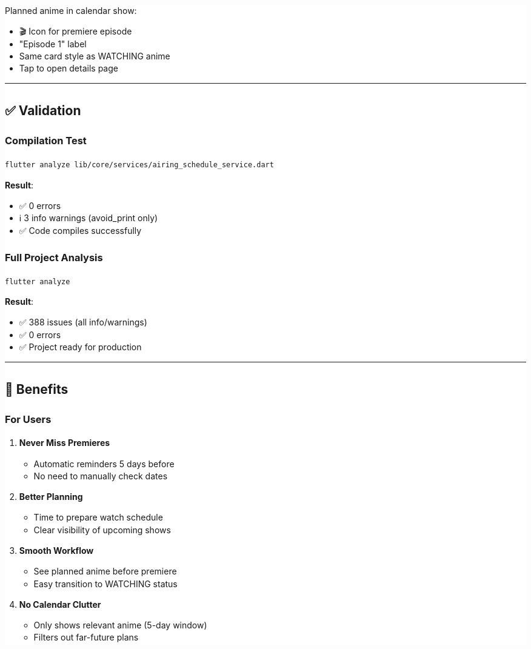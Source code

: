 Planned anime in calendar show:
- 🎬 Icon for premiere episode
- "Episode 1" label
- Same card style as WATCHING anime
- Tap to open details page

---

## ✅ Validation

### Compilation Test

```bash
flutter analyze lib/core/services/airing_schedule_service.dart
```

**Result**:
- ✅ 0 errors
- ℹ️ 3 info warnings (avoid_print only)
- ✅ Code compiles successfully

### Full Project Analysis

```bash
flutter analyze
```

**Result**:
- ✅ 388 issues (all info/warnings)
- ✅ 0 errors
- ✅ Project ready for production

---

## 🚀 Benefits

### For Users

1. **Never Miss Premieres**
   - Automatic reminders 5 days before
   - No need to manually check dates
   
2. **Better Planning**
   - Time to prepare watch schedule
   - Clear visibility of upcoming shows
   
3. **Smooth Workflow**
   - See planned anime before premiere
   - Easy transition to WATCHING status
   
4. **No Calendar Clutter**
   - Only shows relevant anime (5-day window)
   - Filters out far-future plans

